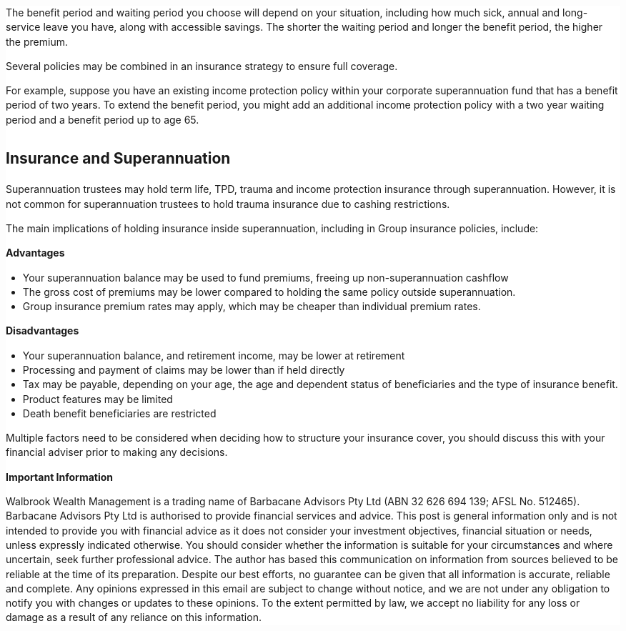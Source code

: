 The benefit period and waiting period you choose will depend on your situation, including how much sick, annual and long-service leave you have, along with accessible savings. The shorter the waiting period and longer the benefit period, the higher the premium.

Several policies may be combined in an insurance strategy to ensure full coverage.

For example, suppose you have an existing income protection policy within your corporate superannuation fund that has a benefit period of two years. To extend the benefit period, you might add an additional income protection policy with a two year waiting period and a benefit period up to age 65.

## Insurance and Superannuation

Superannuation trustees may hold term life, TPD, trauma and income protection insurance through superannuation. However, it is not common for superannuation trustees to hold trauma insurance due to cashing restrictions.

The main implications of holding insurance inside superannuation, including in Group insurance policies, include:

**Advantages**

* Your superannuation balance may be used to fund premiums, freeing up non-superannuation cashflow
* The gross cost of premiums may be lower compared to holding the same policy outside superannuation.
* Group insurance premium rates may apply, which may be cheaper than individual premium rates.

**Disadvantages**

* Your superannuation balance, and retirement income, may be lower at retirement
* Processing and payment of claims may be lower than if held directly
* Tax may be payable, depending on your age, the age and dependent status of beneficiaries and the type of insurance benefit.
* Product features may be limited
* Death benefit beneficiaries are restricted

Multiple factors need to be considered when deciding how to structure your insurance cover, you should discuss this with your financial adviser prior to making any decisions.

**Important Information**

Walbrook Wealth Management is a trading name of Barbacane Advisors Pty Ltd (ABN 32 626 694 139; AFSL No. 512465). Barbacane Advisors Pty Ltd is authorised to provide financial services and advice. This post is general information only and is not intended to provide you with financial advice as it does not consider your investment objectives, financial situation or needs, unless expressly indicated otherwise. You should consider whether the information is suitable for your circumstances and where uncertain, seek further professional advice. The author has based this communication on information from sources believed to be reliable at the time of its preparation. Despite our best efforts, no guarantee can be given that all information is accurate, reliable and complete. Any opinions expressed in this email are subject to change without notice, and we are not under any obligation to notify you with changes or updates to these opinions. To the extent permitted by law, we accept no liability for any loss or damage as a result of any reliance on this information.